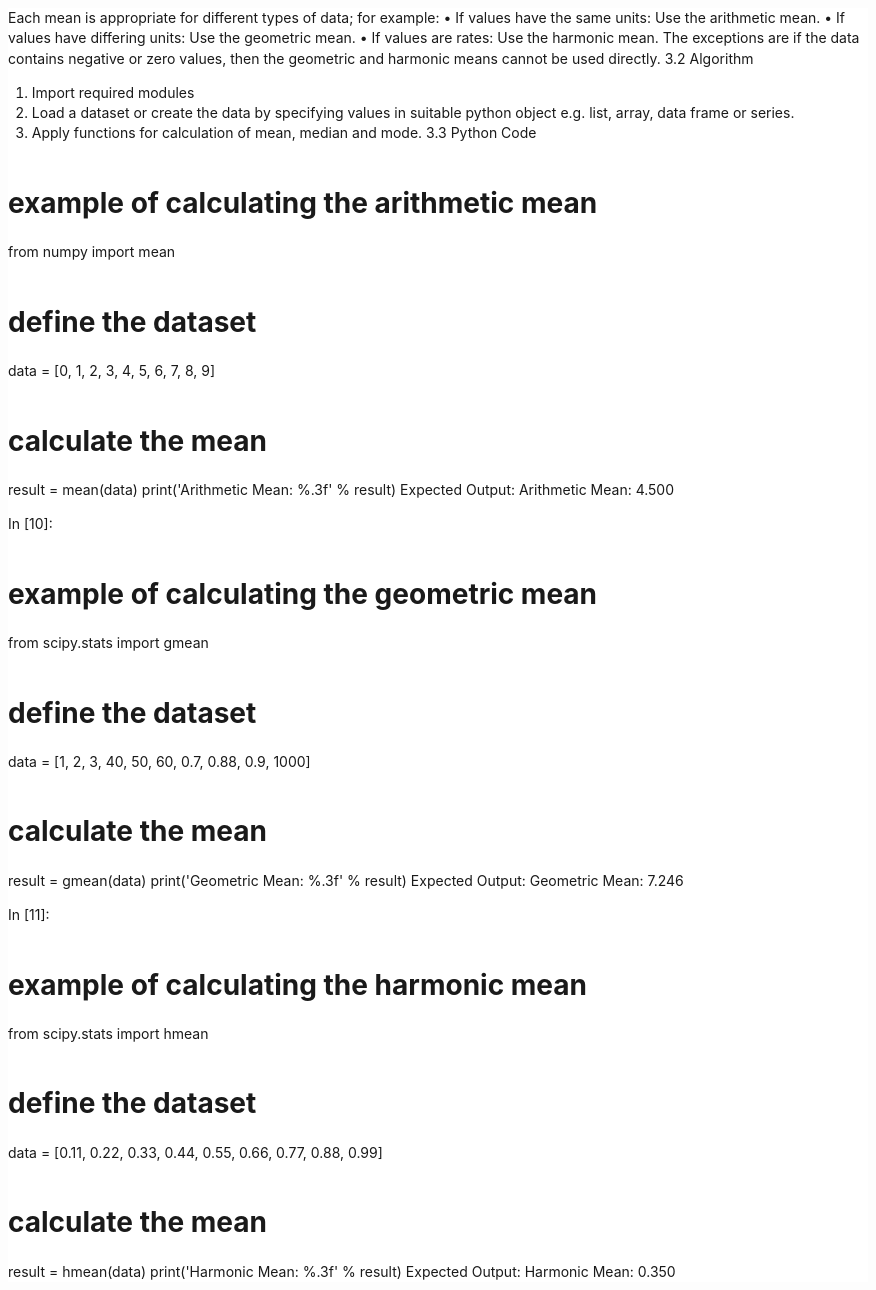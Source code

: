 Each mean is appropriate for different types of data; for example:
•	If values have the same units: Use the arithmetic mean.
•	If values have differing units: Use the geometric mean.
•	If values are rates: Use the harmonic mean.
The exceptions are if the data contains negative or zero values, then the geometric and harmonic means cannot be used directly.
3.2	Algorithm
        	
1.	Import required modules
2.	Load a dataset or create the data by specifying values in suitable python object e.g. list, array, data frame or series.
3.	Apply functions for calculation of mean, median and mode.
3.3	Python Code  

# example of calculating the arithmetic mean
from numpy import mean
# define the dataset
data = [0, 1, 2, 3, 4, 5, 6, 7, 8, 9]
# calculate the mean
result = mean(data)
print('Arithmetic Mean: %.3f' % result)
Expected Output:
Arithmetic Mean: 4.500




In [10]:
# example of calculating the geometric mean
from scipy.stats import gmean
# define the dataset
data = [1, 2, 3, 40, 50, 60, 0.7, 0.88, 0.9, 1000]
# calculate the mean
result = gmean(data)
print('Geometric Mean: %.3f' % result)
Expected Output:
Geometric Mean: 7.246

In [11]:
# example of calculating the harmonic mean
from scipy.stats import hmean
# define the dataset
data = [0.11, 0.22, 0.33, 0.44, 0.55, 0.66, 0.77, 0.88, 0.99]
# calculate the mean
result = hmean(data)
print('Harmonic Mean: %.3f' % result)
Expected Output:
Harmonic Mean: 0.350
